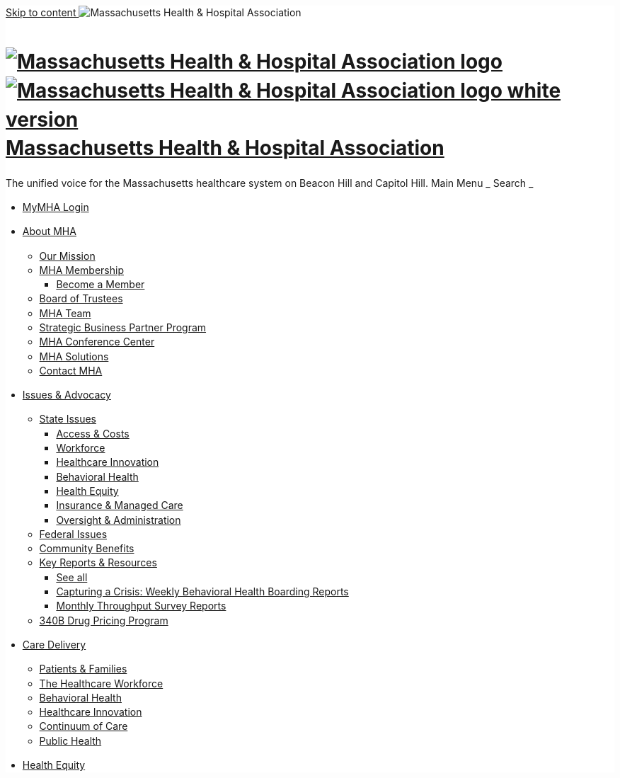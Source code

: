 [ Skip to content ](https://www.mhalink.org/dei/<#main>)
![Massachusetts Health & Hospital Association](https://www.mhalink.org/wp-content/themes/mhalink/dist/assets/images/logo-mha.png)
#  [ ![Massachusetts Health & Hospital Association logo](https://www.mhalink.org/wp-content/themes/mhalink/dist/assets/images/logo-mha.png) ![Massachusetts Health & Hospital Association logo white version](https://www.mhalink.org/wp-content/themes/mhalink/dist/assets/images/logo-mha-white.png) Massachusetts Health & Hospital Association ](https://www.mhalink.org/dei/<https:/www.mhalink.org/>)
The unified voice for the Massachusetts healthcare system on Beacon Hill and Capitol Hill.
Main Menu 
_ Search  _
  * [MyMHA Login](https://www.mhalink.org/dei/<http:/my.mhalink.org/>)


  * [About MHA](https://www.mhalink.org/dei/<https:/www.mhalink.org/about/>)
    * [Our Mission](https://www.mhalink.org/dei/<https:/www.mhalink.org/about/mission/>)
    * [MHA Membership](https://www.mhalink.org/dei/<https:/www.mhalink.org/about/membership/>)
      * [Become a Member](https://www.mhalink.org/dei/<https:/www.mhalink.org/become-a-member/>)
    * [Board of Trustees](https://www.mhalink.org/dei/<https:/www.mhalink.org/about/board/>)
    * [MHA Team](https://www.mhalink.org/dei/<https:/www.mhalink.org/about/mhateam/>)
    * [Strategic Business Partner Program](https://www.mhalink.org/dei/<https:/www.mhalink.org/about/strategicbusinesspartners/>)
    * [MHA Conference Center](https://www.mhalink.org/dei/<https:/www.mhalink.org/about/conferencecenter/>)
    * [MHA Solutions](https://www.mhalink.org/dei/<https:/www.mhalink.org/about/mhasolutions/>)
    * [Contact MHA](https://www.mhalink.org/dei/<https:/www.mhalink.org/about/contact/>)
  * [Issues & Advocacy](https://www.mhalink.org/dei/<https:/www.mhalink.org/issues-advocacy/>)
    * [State Issues](https://www.mhalink.org/dei/<https:/www.mhalink.org/topic-page/state-issues/>)
      * [Access & Costs](https://www.mhalink.org/dei/<https:/www.mhalink.org/topic-page/access-costs/>)
      * [Workforce](https://www.mhalink.org/dei/<https:/www.mhalink.org/topic-page/workforce/>)
      * [Healthcare Innovation](https://www.mhalink.org/dei/<https:/www.mhalink.org/topic-page/healthcare-innovation/>)
      * [Behavioral Health](https://www.mhalink.org/dei/<https:/www.mhalink.org/topic-page/bh/>)
      * [Health Equity](https://www.mhalink.org/dei/<https:/www.mhalink.org/topic-page/health-equity/>)
      * [Insurance & Managed Care](https://www.mhalink.org/dei/<https:/www.mhalink.org/topic-page/insurance/>)
      * [Oversight & Administration](https://www.mhalink.org/dei/<https:/www.mhalink.org/topic-page/oversight-administration/>)
    * [Federal Issues](https://www.mhalink.org/dei/<https:/www.mhalink.org/federal-issues/>)
    * [Community Benefits](https://www.mhalink.org/dei/<https:/www.mhalink.org/community-benefits/>)
    * [Key Reports & Resources](https://www.mhalink.org/dei/<https:/www.mhalink.org/category/reportsresources/>)
      * [See all](https://www.mhalink.org/dei/<https:/www.mhalink.org/category/reportsresources/>)
      * [Capturing a Crisis: Weekly Behavioral Health Boarding Reports](https://www.mhalink.org/dei/<https:/www.mhalink.org/bhboarding/>)
      * [Monthly Throughput Survey Reports](https://www.mhalink.org/dei/<https:/www.mhalink.org/throughputreports/>)
    * [340B Drug Pricing Program](https://www.mhalink.org/dei/<https:/www.mhalink.org/340b/>)
  * [Care Delivery](https://www.mhalink.org/dei/<https:/www.mhalink.org/caredelivery/>)
    * [Patients & Families](https://www.mhalink.org/dei/<https:/www.mhalink.org/topic-page/patients-families/>)
    * [The Healthcare Workforce](https://www.mhalink.org/dei/<https:/www.mhalink.org/topic-page/healthcareworkforce/>)
    * [Behavioral Health](https://www.mhalink.org/dei/<https:/www.mhalink.org/topic-page/behavioralhealth/>)
    * [Healthcare Innovation](https://www.mhalink.org/dei/<https:/www.mhalink.org/topic-page/healthcareinnovation/>)
    * [Continuum of Care](https://www.mhalink.org/dei/<https:/www.mhalink.org/topic-page/continuumofcare/>)
    * [Public Health](https://www.mhalink.org/dei/<https:/www.mhalink.org/topic-page/publichealth/>)
  * [Health Equity](https://www.mhalink.org/dei/<https:/www.mhalink.org/healthequity/>)